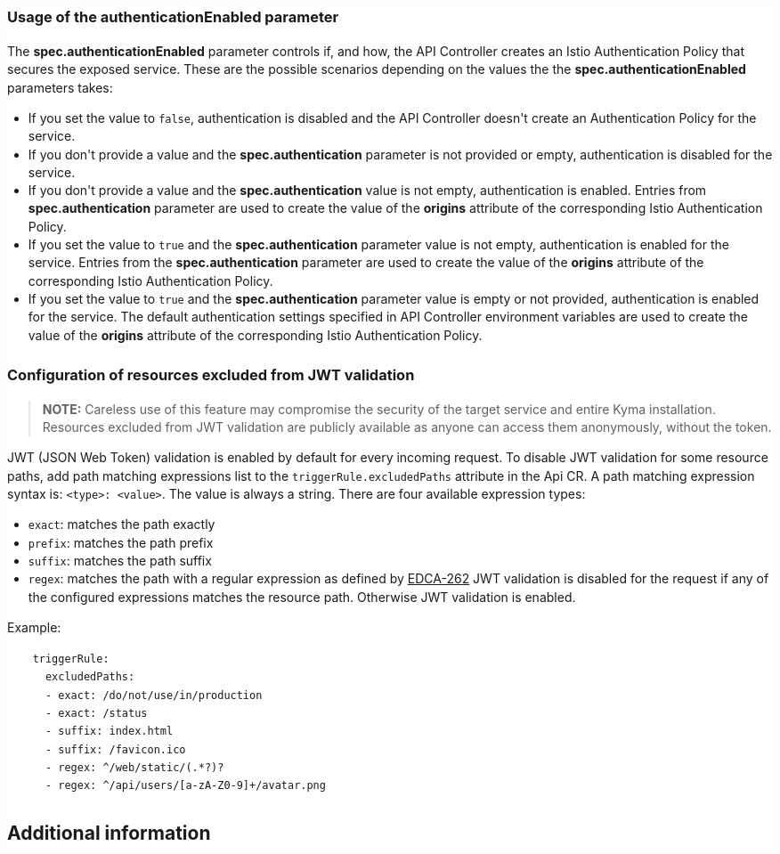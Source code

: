 ### Usage of the authenticationEnabled parameter

The **spec.authenticationEnabled** parameter controls if, and how, the API Controller creates an Istio Authentication Policy that secures the exposed service.
These are the possible scenarios depending on the values the the **spec.authenticationEnabled** parameters takes:
- If you set the value to `false`, authentication is disabled and the API Controller doesn't create an  Authentication Policy for the service.
- If you don't provide a value and the **spec.authentication** parameter is not provided or empty, authentication is disabled for the service.
- If you don't provide a value and the **spec.authentication** value is not empty, authentication is enabled. Entries from **spec.authentication** parameter are used to create the value of the **origins** attribute of the corresponding Istio Authentication Policy.
- If you set the value to `true` and the **spec.authentication** parameter value is not empty, authentication is enabled for the service. Entries from the **spec.authentication** parameter are used to create the value of the **origins** attribute of the corresponding Istio Authentication Policy.
- If you set the value to `true` and the **spec.authentication** parameter value is empty or not provided, authentication is enabled for the service. The default authentication settings specified in API Controller environment variables are used to create the value of the **origins** attribute of the corresponding Istio Authentication Policy.

### Configuration of resources excluded from JWT validation

>**NOTE:** Careless use of this feature may compromise the security of the target service and entire Kyma installation. Resources excluded from JWT validation are publicly available as anyone can access them anonymously, without the token.

JWT (JSON Web Token) validation is enabled by default for every incoming request.
To disable JWT validation for some resource paths, add path matching expressions list to the `triggerRule.excludedPaths` attribute in the Api CR.
A path matching expression syntax is: `<type>: <value>`. The value is always a string.
There are four available expression types:
- `exact`: matches the path exactly
- `prefix`: matches the path prefix
- `suffix`: matches the path suffix
- `regex`: matches the path with a regular expression as defined by [EDCA-262](https://en.cppreference.com/w/cpp/regex/ecmascript)
JWT validation is disabled for the request if any of the configured expressions matches the resource path. Otherwise JWT validation is enabled.

Example:
```
    triggerRule:
      excludedPaths:
      - exact: /do/not/use/in/production
      - exact: /status
      - suffix: index.html
      - suffix: /favicon.ico
      - regex: ^/web/static/(.*?)?
      - regex: ^/api/users/[a-zA-Z0-9]+/avatar.png
```

## Additional information
